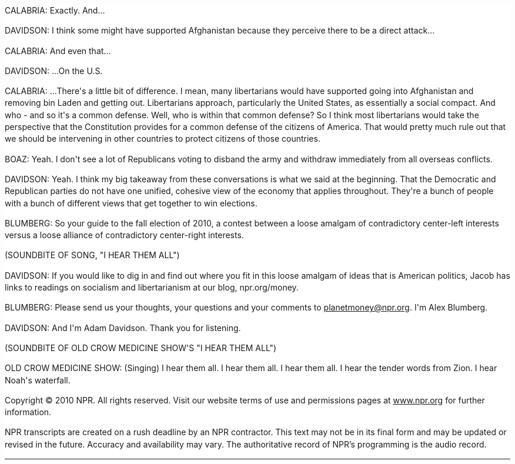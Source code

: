CALABRIA: Exactly. And...

DAVIDSON: I think some might have supported Afghanistan because they perceive there to be a direct attack...

CALABRIA: And even that...

DAVIDSON: ...On the U.S.

CALABRIA: ...There's a little bit of difference. I mean, many libertarians would have supported going into Afghanistan and removing bin Laden and getting out. Libertarians approach, particularly the United States, as essentially a social compact. And who - and so it's a common defense. Well, who is within that common defense? So I think most libertarians would take the perspective that the Constitution provides for a common defense of the citizens of America. That would pretty much rule out that we should be intervening in other countries to protect citizens of those countries.

BOAZ: Yeah. I don't see a lot of Republicans voting to disband the army and withdraw immediately from all overseas conflicts.

DAVIDSON: Yeah. I think my big takeaway from these conversations is what we said at the beginning. That the Democratic and Republican parties do not have one unified, cohesive view of the economy that applies throughout. They're a bunch of people with a bunch of different views that get together to win elections.

BLUMBERG: So your guide to the fall election of 2010, a contest between a loose amalgam of contradictory center-left interests versus a loose alliance of contradictory center-right interests.

(SOUNDBITE OF SONG, "I HEAR THEM ALL")

DAVIDSON: If you would like to dig in and find out where you fit in this loose amalgam of ideas that is American politics, Jacob has links to readings on socialism and libertarianism at our blog, npr.org/money.

BLUMBERG: Please send us your thoughts, your questions and your comments to planetmoney@npr.org. I'm Alex Blumberg.

DAVIDSON: And I'm Adam Davidson. Thank you for listening.

(SOUNDBITE OF OLD CROW MEDICINE SHOW'S "I HEAR THEM ALL")

OLD CROW MEDICINE SHOW: (Singing) I hear them all. I hear them all. I hear them all. I hear the tender words from Zion. I hear Noah's waterfall.

Copyright © 2010 NPR. All rights reserved. Visit our website terms of use and permissions pages at www.npr.org for further information.

NPR transcripts are created on a rush deadline by an NPR contractor. This text may not be in its final form and may be updated or revised in the future. Accuracy and availability may vary. The authoritative record of NPR’s programming is the audio record.

----
